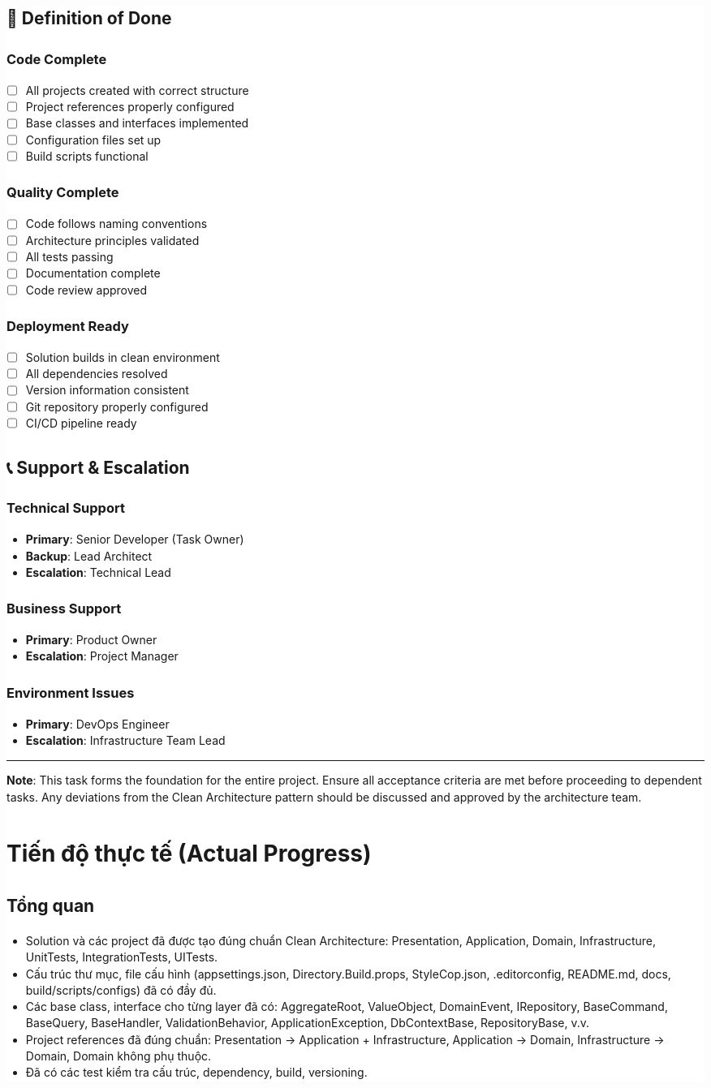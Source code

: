 ## 📝 Definition of Done

### Code Complete
- [ ] All projects created with correct structure
- [ ] Project references properly configured
- [ ] Base classes and interfaces implemented
- [ ] Configuration files set up
- [ ] Build scripts functional

### Quality Complete
- [ ] Code follows naming conventions
- [ ] Architecture principles validated
- [ ] All tests passing
- [ ] Documentation complete
- [ ] Code review approved

### Deployment Ready
- [ ] Solution builds in clean environment
- [ ] All dependencies resolved
- [ ] Version information consistent
- [ ] Git repository properly configured
- [ ] CI/CD pipeline ready

## 📞 Support & Escalation

### Technical Support
- **Primary**: Senior Developer (Task Owner)
- **Backup**: Lead Architect
- **Escalation**: Technical Lead

### Business Support
- **Primary**: Product Owner
- **Escalation**: Project Manager

### Environment Issues
- **Primary**: DevOps Engineer
- **Escalation**: Infrastructure Team Lead

---

**Note**: This task forms the foundation for the entire project. Ensure all acceptance criteria are met before proceeding to dependent tasks. Any deviations from the Clean Architecture pattern should be discussed and approved by the architecture team.

# Tiến độ thực tế (Actual Progress)

## Tổng quan
- Solution và các project đã được tạo đúng chuẩn Clean Architecture: Presentation, Application, Domain, Infrastructure, UnitTests, IntegrationTests, UITests.
- Cấu trúc thư mục, file cấu hình (appsettings.json, Directory.Build.props, StyleCop.json, .editorconfig, README.md, docs, build/scripts/configs) đã có đầy đủ.
- Các base class, interface cho từng layer đã có: AggregateRoot, ValueObject, DomainEvent, IRepository, BaseCommand, BaseQuery, BaseHandler, ValidationBehavior, ApplicationException, DbContextBase, RepositoryBase, v.v.
- Project references đã đúng chuẩn: Presentation → Application + Infrastructure, Application → Domain, Infrastructure → Domain, Domain không phụ thuộc.
- Đã có các test kiểm tra cấu trúc, dependency, build, versioning.

